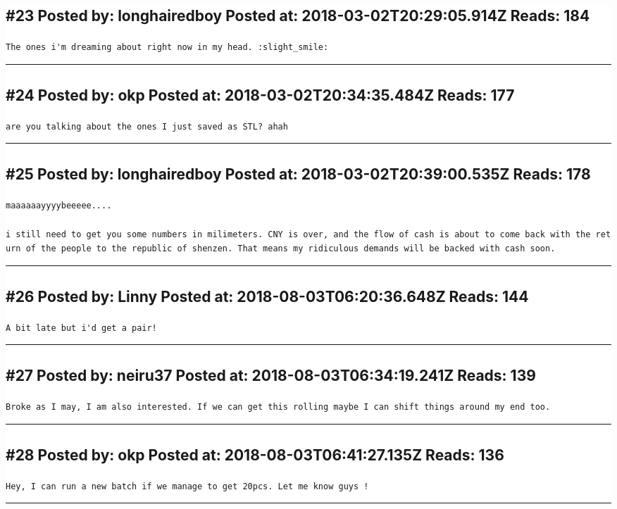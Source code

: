 ## \#23 Posted by: longhairedboy Posted at: 2018-03-02T20:29:05.914Z Reads: 184

```
The ones i'm dreaming about right now in my head. :slight_smile:
```

---
## \#24 Posted by: okp Posted at: 2018-03-02T20:34:35.484Z Reads: 177

```
are you talking about the ones I just saved as STL? ahah
```

---
## \#25 Posted by: longhairedboy Posted at: 2018-03-02T20:39:00.535Z Reads: 178

```
maaaaaayyyybeeeee....

i still need to get you some numbers in milimeters. CNY is over, and the flow of cash is about to come back with the return of the people to the republic of shenzen. That means my ridiculous demands will be backed with cash soon.
```

---
## \#26 Posted by: Linny Posted at: 2018-08-03T06:20:36.648Z Reads: 144

```
A bit late but i'd get a pair!
```

---
## \#27 Posted by: neiru37 Posted at: 2018-08-03T06:34:19.241Z Reads: 139

```
Broke as I may, I am also interested. If we can get this rolling maybe I can shift things around my end too.
```

---
## \#28 Posted by: okp Posted at: 2018-08-03T06:41:27.135Z Reads: 136

```
Hey, I can run a new batch if we manage to get 20pcs. Let me know guys !
```

---